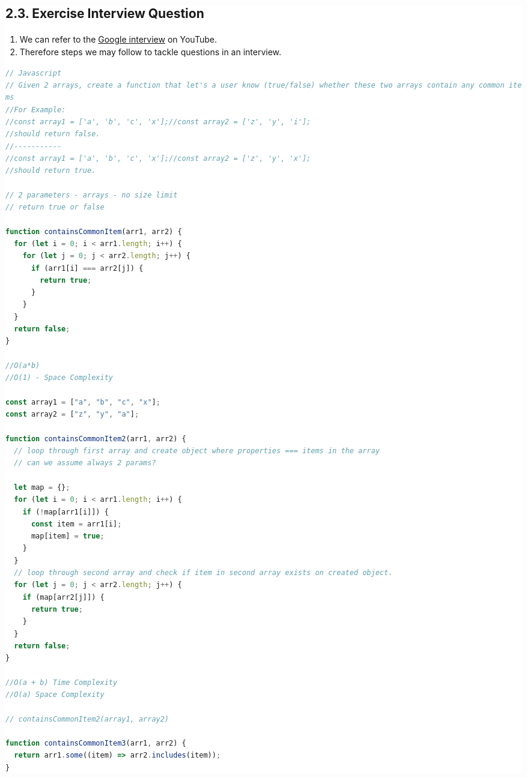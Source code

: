 ## 2.3. Exercise Interview Question

1. We can refer to the [Google interview](https://youtu.be/XKu_SEDAykw) on YouTube.
2. Therefore steps we may follow to tackle questions in an interview.

```js
// Javascript
// Given 2 arrays, create a function that let's a user know (true/false) whether these two arrays contain any common items
//For Example:
//const array1 = ['a', 'b', 'c', 'x'];//const array2 = ['z', 'y', 'i'];
//should return false.
//-----------
//const array1 = ['a', 'b', 'c', 'x'];//const array2 = ['z', 'y', 'x'];
//should return true.

// 2 parameters - arrays - no size limit
// return true or false

function containsCommonItem(arr1, arr2) {
  for (let i = 0; i < arr1.length; i++) {
    for (let j = 0; j < arr2.length; j++) {
      if (arr1[i] === arr2[j]) {
        return true;
      }
    }
  }
  return false;
}

//O(a*b)
//O(1) - Space Complexity

const array1 = ["a", "b", "c", "x"];
const array2 = ["z", "y", "a"];

function containsCommonItem2(arr1, arr2) {
  // loop through first array and create object where properties === items in the array
  // can we assume always 2 params?

  let map = {};
  for (let i = 0; i < arr1.length; i++) {
    if (!map[arr1[i]]) {
      const item = arr1[i];
      map[item] = true;
    }
  }
  // loop through second array and check if item in second array exists on created object.
  for (let j = 0; j < arr2.length; j++) {
    if (map[arr2[j]]) {
      return true;
    }
  }
  return false;
}

//O(a + b) Time Complexity
//O(a) Space Complexity

// containsCommonItem2(array1, array2)

function containsCommonItem3(arr1, arr2) {
  return arr1.some((item) => arr2.includes(item));
}
```